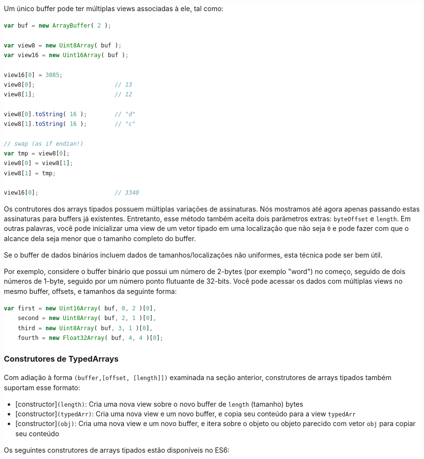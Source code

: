 Um único buffer pode ter múltiplas views associadas à ele, tal como:

```js
var buf = new ArrayBuffer( 2 );

var view8 = new Uint8Array( buf );
var view16 = new Uint16Array( buf );

view16[0] = 3085;
view8[0];						// 13
view8[1];						// 12

view8[0].toString( 16 );		// "d"
view8[1].toString( 16 );		// "c"

// swap (as if endian!)
var tmp = view8[0];
view8[0] = view8[1];
view8[1] = tmp;

view16[0];						// 3340
```

Os contrutores dos arrays tipados possuem múltiplas variações de assinaturas. Nós mostramos até agora apenas passando estas assinaturas para buffers já existentes. Entretanto, esse método também aceita dois parâmetros extras: `byteOffset` e `length`. Em outras palavras, você pode inicializar uma view de um vetor tipado em uma localização que não seja `0` e pode fazer com que o alcance dela seja menor que o tamanho completo do buffer.

Se o buffer de dados binários incluem dados de tamanhos/localizações não uniformes, esta técnica pode ser bem útil.

Por exemplo, considere o buffer binário que possui um número de 2-bytes (por exemplo "word") no começo, seguido de dois números de 1-byte, seguido por um número ponto flutuante de 32-bits. Você pode acessar os dados com múltiplas views no mesmo buffer, offsets, e tamanhos da seguinte forma:

```js
var first = new Uint16Array( buf, 0, 2 )[0],
	second = new Uint8Array( buf, 2, 1 )[0],
	third = new Uint8Array( buf, 3, 1 )[0],
	fourth = new Float32Array( buf, 4, 4 )[0];
```

### Construtores de TypedArrays

Com adiação à forma `(buffer,[offset, [length]])` examinada na seção anterior, construtores de arrays tipados também suportam esse formato:

* [constructor]`(length)`: Cria uma nova view sobre o novo buffer de `length` (tamanho) bytes
* [constructor]`(typedArr)`: Cria uma nova view e um novo buffer, e copia seu conteúdo para a view `typedArr`
* [constructor]`(obj)`: Cria uma nova view e um novo buffer, e itera sobre o objeto ou objeto parecido com vetor `obj` para copiar seu conteúdo

Os seguintes construtores de arrays tipados estão disponíveis no ES6:
